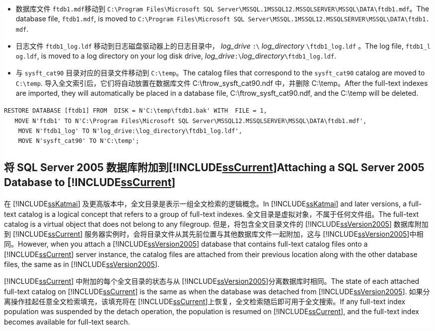 -   <span data-ttu-id="a90c6-230">数据库文件 `ftdb1.mdf`移动到 `C:\Program Files\Microsoft SQL Server\MSSQL.1MSSQL12.MSSQLSERVER\MSSQL\DATA\ftdb1.mdf`。</span><span class="sxs-lookup"><span data-stu-id="a90c6-230">The database file, `ftdb1.mdf`, is moved to `C:\Program Files\Microsoft SQL Server\MSSQL.1MSSQL12.MSSQLSERVER\MSSQL\DATA\ftdb1.mdf`.</span></span>  
  
-   <span data-ttu-id="a90c6-231">日志文件 `ftdb1_log.ldf` 移动到日志磁盘驱动器上的日志目录中， *log_drive* `:\` *log_directory* `\ftdb1_log.ldf` 。</span><span class="sxs-lookup"><span data-stu-id="a90c6-231">The log file, `ftdb1_log.ldf`, is moved to a log directory on your log disk drive, *log_drive*`:\`*log_directory*`\ftdb1_log.ldf`.</span></span>  
  
-   <span data-ttu-id="a90c6-232">与 `sysft_cat90` 目录对应的目录文件移动到 `C:\temp`。</span><span class="sxs-lookup"><span data-stu-id="a90c6-232">The catalog files that correspond to the `sysft_cat90` catalog are moved to `C:\temp`.</span></span> <span data-ttu-id="a90c6-233">导入全文索引后，它们将自动放置在数据库文件 C:\ftrow_sysft_cat90.ndf 中，并删除 C:\temp。</span><span class="sxs-lookup"><span data-stu-id="a90c6-233">After the full-text indexes are imported, they will automatically be placed in a database file, C:\ftrow_sysft_cat90.ndf, and the C:\temp will be deleted.</span></span>  
  
```  
RESTORE DATABASE [ftdb1] FROM  DISK = N'C:\temp\ftdb1.bak' WITH  FILE = 1,  
   MOVE N'ftdb1' TO N'C:\Program Files\Microsoft SQL Server\MSSQL12.MSSQLSERVER\MSSQL\DATA\ftdb1.mdf',  
    MOVE N'ftdb1_log' TO N'log_drive:\log_directory\ftdb1_log.ldf',  
    MOVE N'sysft_cat90' TO N'C:\temp';  
```  
  
##  <a name="attaching-a-sql-server-2005-database-to-sscurrent"></a><a name="Attaching_2005_ft_catalogs"></a><span data-ttu-id="a90c6-234">将 SQL Server 2005 数据库附加到[!INCLUDE[ssCurrent](../../includes/sscurrent-md.md)]</span><span class="sxs-lookup"><span data-stu-id="a90c6-234">Attaching a SQL Server 2005 Database to [!INCLUDE[ssCurrent](../../includes/sscurrent-md.md)]</span></span>  
 <span data-ttu-id="a90c6-235">在 [!INCLUDE[ssKatmai](../../includes/sskatmai-md.md)] 及更高版本中，全文目录是表示一组全文检索的逻辑概念。</span><span class="sxs-lookup"><span data-stu-id="a90c6-235">In [!INCLUDE[ssKatmai](../../includes/sskatmai-md.md)] and later versions, a full-text catalog is a logical concept that refers to a group of full-text indexes.</span></span> <span data-ttu-id="a90c6-236">全文目录是虚拟对象，不属于任何文件组。</span><span class="sxs-lookup"><span data-stu-id="a90c6-236">The full-text catalog is a virtual object that does not belong to any filegroup.</span></span> <span data-ttu-id="a90c6-237">但是，将包含全文目录文件的 [!INCLUDE[ssVersion2005](../../includes/ssversion2005-md.md)] 数据库附加到 [!INCLUDE[ssCurrent](../../includes/sscurrent-md.md)] 服务器实例时，会将目录文件从其先前位置与其他数据库文件一起附加，这与 [!INCLUDE[ssVersion2005](../../includes/ssversion2005-md.md)]中相同。</span><span class="sxs-lookup"><span data-stu-id="a90c6-237">However, when you attach a [!INCLUDE[ssVersion2005](../../includes/ssversion2005-md.md)] database that contains full-text catalog files onto a [!INCLUDE[ssCurrent](../../includes/sscurrent-md.md)] server instance, the catalog files are attached from their previous location along with the other database files, the same as in [!INCLUDE[ssVersion2005](../../includes/ssversion2005-md.md)].</span></span>  
  
 <span data-ttu-id="a90c6-238">[!INCLUDE[ssCurrent](../../includes/sscurrent-md.md)] 中附加的每个全文目录的状态与从 [!INCLUDE[ssVersion2005](../../includes/ssversion2005-md.md)]分离数据库时相同。</span><span class="sxs-lookup"><span data-stu-id="a90c6-238">The state of each attached full-text catalog on [!INCLUDE[ssCurrent](../../includes/sscurrent-md.md)] is the same as when the database was detached from [!INCLUDE[ssVersion2005](../../includes/ssversion2005-md.md)].</span></span> <span data-ttu-id="a90c6-239">如果分离操作挂起任意全文检索填充，该填充将在 [!INCLUDE[ssCurrent](../../includes/sscurrent-md.md)]上恢复，全文检索随后即可用于全文搜索。</span><span class="sxs-lookup"><span data-stu-id="a90c6-239">If any full-text index population was suspended by the detach operation, the population is resumed on [!INCLUDE[ssCurrent](../../includes/sscurrent-md.md)], and the full-text index becomes available for full-text search.</span></span>  
  